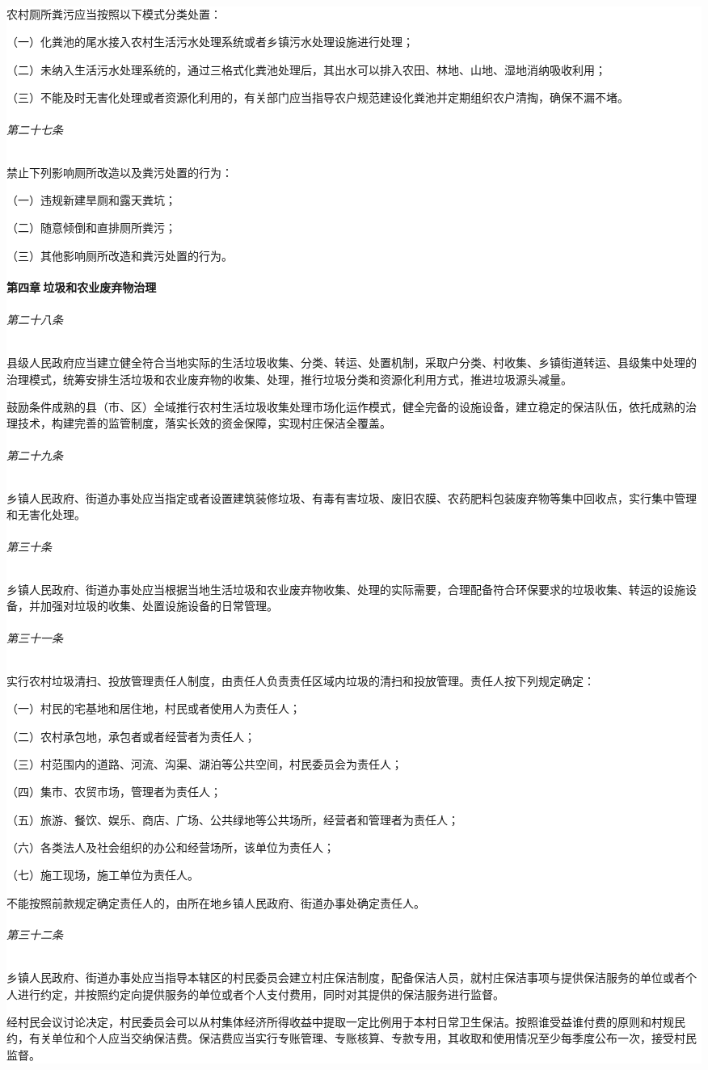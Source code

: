 农村厕所粪污应当按照以下模式分类处置：

（一）化粪池的尾水接入农村生活污水处理系统或者乡镇污水处理设施进行处理；

（二）未纳入生活污水处理系统的，通过三格式化粪池处理后，其出水可以排入农田、林地、山地、湿地消纳吸收利用；

（三）不能及时无害化处理或者资源化利用的，有关部门应当指导农户规范建设化粪池并定期组织农户清掏，确保不漏不堵。

###### 第二十七条

禁止下列影响厕所改造以及粪污处置的行为：

（一）违规新建旱厕和露天粪坑；

（二）随意倾倒和直排厕所粪污；

（三）其他影响厕所改造和粪污处置的行为。

#### 第四章 垃圾和农业废弃物治理

###### 第二十八条

县级人民政府应当建立健全符合当地实际的生活垃圾收集、分类、转运、处置机制，采取户分类、村收集、乡镇街道转运、县级集中处理的治理模式，统筹安排生活垃圾和农业废弃物的收集、处理，推行垃圾分类和资源化利用方式，推进垃圾源头减量。

鼓励条件成熟的县（市、区）全域推行农村生活垃圾收集处理市场化运作模式，健全完备的设施设备，建立稳定的保洁队伍，依托成熟的治理技术，构建完善的监管制度，落实长效的资金保障，实现村庄保洁全覆盖。

###### 第二十九条

乡镇人民政府、街道办事处应当指定或者设置建筑装修垃圾、有毒有害垃圾、废旧农膜、农药肥料包装废弃物等集中回收点，实行集中管理和无害化处理。

###### 第三十条

乡镇人民政府、街道办事处应当根据当地生活垃圾和农业废弃物收集、处理的实际需要，合理配备符合环保要求的垃圾收集、转运的设施设备，并加强对垃圾的收集、处置设施设备的日常管理。

###### 第三十一条

实行农村垃圾清扫、投放管理责任人制度，由责任人负责责任区域内垃圾的清扫和投放管理。责任人按下列规定确定：

（一）村民的宅基地和居住地，村民或者使用人为责任人；

（二）农村承包地，承包者或者经营者为责任人；

（三）村范围内的道路、河流、沟渠、湖泊等公共空间，村民委员会为责任人；

（四）集市、农贸市场，管理者为责任人；

（五）旅游、餐饮、娱乐、商店、广场、公共绿地等公共场所，经营者和管理者为责任人；

（六）各类法人及社会组织的办公和经营场所，该单位为责任人；

（七）施工现场，施工单位为责任人。

不能按照前款规定确定责任人的，由所在地乡镇人民政府、街道办事处确定责任人。

###### 第三十二条

乡镇人民政府、街道办事处应当指导本辖区的村民委员会建立村庄保洁制度，配备保洁人员，就村庄保洁事项与提供保洁服务的单位或者个人进行约定，并按照约定向提供服务的单位或者个人支付费用，同时对其提供的保洁服务进行监督。

经村民会议讨论决定，村民委员会可以从村集体经济所得收益中提取一定比例用于本村日常卫生保洁。按照谁受益谁付费的原则和村规民约，有关单位和个人应当交纳保洁费。保洁费应当实行专账管理、专账核算、专款专用，其收取和使用情况至少每季度公布一次，接受村民监督。
